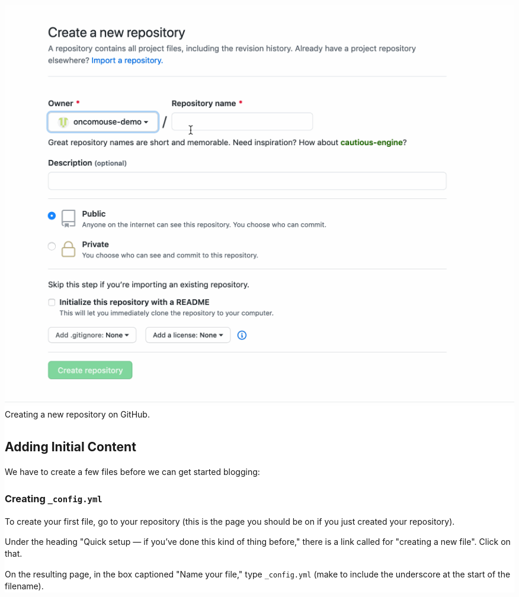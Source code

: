 <img alt="An example of creating a new repository on GitHub" src="./images/jk-create-repo.gif">
<figcaption>Creating a new repository on GitHub.</figcaption>
</figure>

## Adding Initial Content

We have to create a few files before we can get started blogging:

### Creating `_config.yml`

To create your first file, go to your repository (this is the page you should be on if you just created your repository).

Under the heading "Quick setup — if you’ve done this kind of thing before," there is a link called for "creating a new file". Click on that.

On the resulting page, in the box captioned "Name your file," type `_config.yml` (make to include the underscore at the start of the filename).
